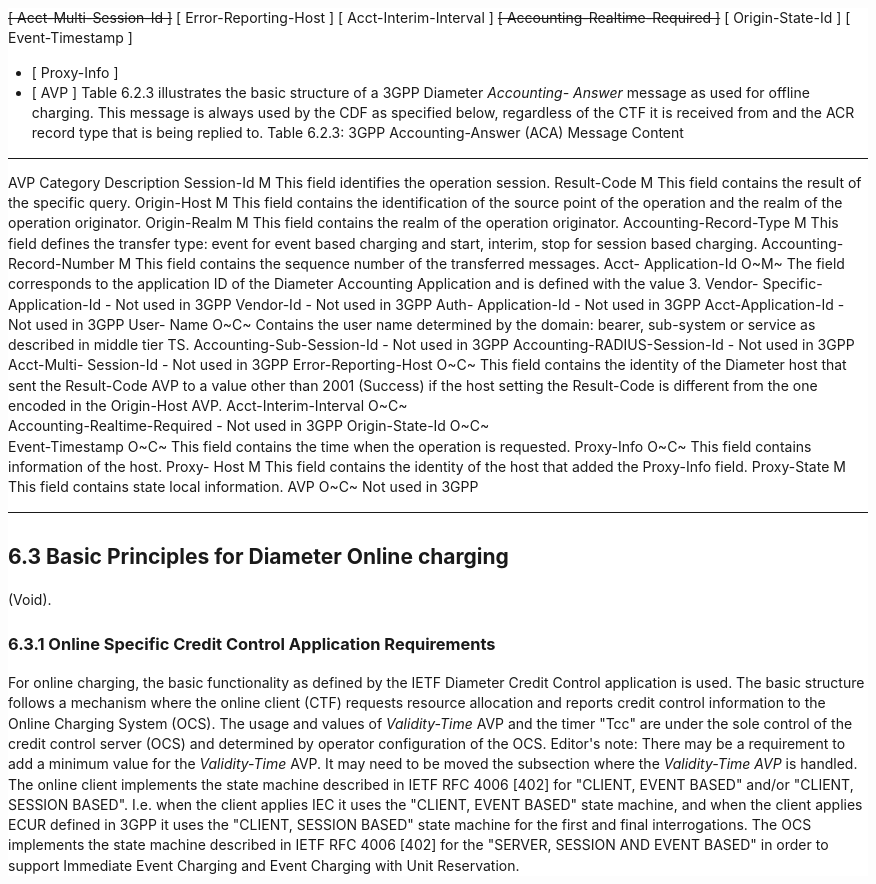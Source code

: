 ~~[ Acct-Multi-Session-Id ]~~
[ Error-Reporting-Host ]
[ Acct-Interim-Interval ]
~~[ Accounting-Realtime-Required ]~~
[ Origin-State-Id ]
[ Event-Timestamp ]
* [ Proxy-Info ]
* [ AVP ]
Table 6.2.3 illustrates the basic structure of a 3GPP Diameter _Accounting-
Answer_ message as used for offline charging. This message is always used by
the CDF as specified below, regardless of the CTF it is received from and the
ACR record type that is being replied to.
Table 6.2.3: 3GPP Accounting-Answer (ACA) Message Content
* * *
AVP Category Description Session-Id M This field identifies the operation
session. Result-Code M This field contains the result of the specific query.
Origin-Host M This field contains the identification of the source point of
the operation and the realm of the operation originator. Origin-Realm M This
field contains the realm of the operation originator. Accounting-Record-Type M
This field defines the transfer type: event for event based charging and
start, interim, stop for session based charging. Accounting-Record-Number M
This field contains the sequence number of the transferred messages. Acct-
Application-Id O~M~ The field corresponds to the application ID of the
Diameter Accounting Application and is defined with the value 3. Vendor-
Specific-Application-Id - Not used in 3GPP Vendor-Id - Not used in 3GPP Auth-
Application-Id - Not used in 3GPP Acct-Application-Id - Not used in 3GPP User-
Name O~C~ Contains the user name determined by the domain: bearer, sub-system
or service as described in middle tier TS. Accounting-Sub-Session-Id - Not
used in 3GPP Accounting-RADIUS-Session-Id - Not used in 3GPP Acct-Multi-
Session-Id - Not used in 3GPP Error-Reporting-Host O~C~ This field contains
the identity of the Diameter host that sent the Result-Code AVP to a value
other than 2001 (Success) if the host setting the Result-Code is different
from the one encoded in the Origin-Host AVP. Acct-Interim-Interval O~C~  
Accounting-Realtime-Required - Not used in 3GPP Origin-State-Id O~C~  
Event-Timestamp O~C~ This field contains the time when the operation is
requested. Proxy-Info O~C~ This field contains information of the host. Proxy-
Host M This field contains the identity of the host that added the Proxy-Info
field. Proxy-State M This field contains state local information. AVP O~C~ Not
used in 3GPP
* * *
## 6.3 Basic Principles for Diameter Online charging
(Void).
### 6.3.1 Online Specific Credit Control Application Requirements
For online charging, the basic functionality as defined by the IETF Diameter
Credit Control application is used. The basic structure follows a mechanism
where the online client (CTF) requests resource allocation and reports credit
control information to the Online Charging System (OCS).
The usage and values of _Validity-Time_ AVP and the timer \"Tcc\" are under
the sole control of the credit control server (OCS) and determined by operator
configuration of the OCS.
Editor's note: There may be a requirement to add a minimum value for the
_Validity-Time_ AVP. It may need to be moved the subsection where the
_Validity-Time AVP_ is handled.
The online client implements the state machine described in IETF RFC 4006
[402] for \"CLIENT, EVENT BASED\" and/or \"CLIENT, SESSION BASED\". I.e. when
the client applies IEC it uses the \"CLIENT, EVENT BASED\" state machine, and
when the client applies ECUR defined in 3GPP it uses the \"CLIENT, SESSION
BASED\" state machine for the first and final interrogations.
The OCS implements the state machine described in IETF RFC 4006 [402] for the
\"SERVER, SESSION AND EVENT BASED\" in order to support Immediate Event
Charging and Event Charging with Unit Reservation.